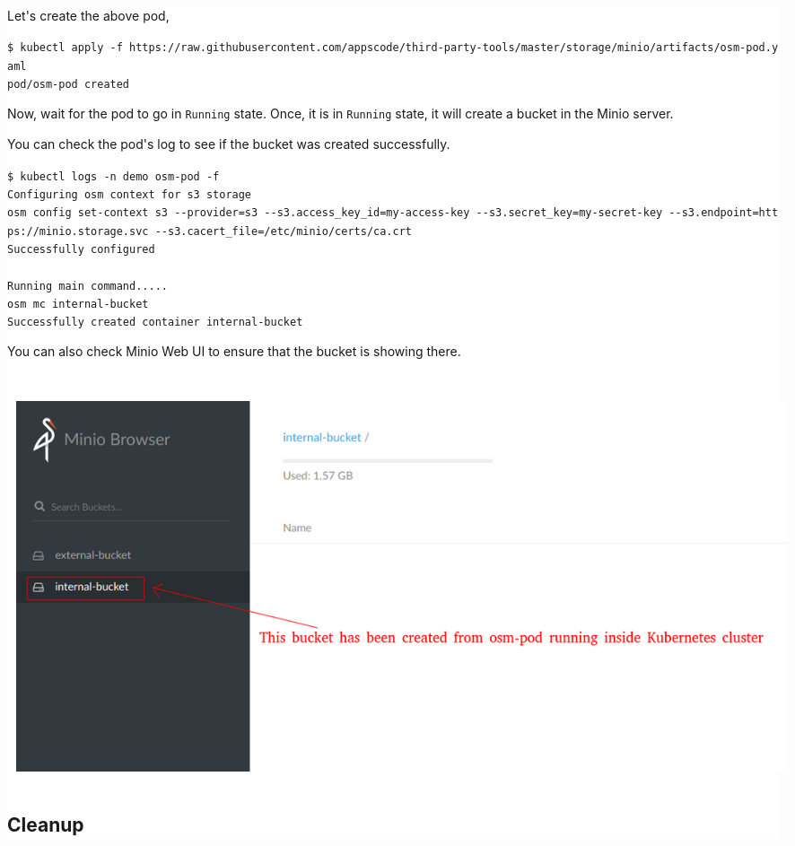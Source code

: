 ```yaml
```

Let's create the above pod,

```console
$ kubectl apply -f https://raw.githubusercontent.com/appscode/third-party-tools/master/storage/minio/artifacts/osm-pod.yaml
pod/osm-pod created
```

Now, wait for the pod to go in `Running` state. Once, it is in `Running` state, it will create a bucket in the Minio server.

You can check the pod's log to see if the bucket was created successfully.

```console
$ kubectl logs -n demo osm-pod -f
Configuring osm context for s3 storage
osm config set-context s3 --provider=s3 --s3.access_key_id=my-access-key --s3.secret_key=my-secret-key --s3.endpoint=https://minio.storage.svc --s3.cacert_file=/etc/minio/certs/ca.crt
Successfully configured

Running main command.....
osm mc internal-bucket
Successfully created container internal-bucket
```

You can also check Minio Web UI to ensure that the bucket is showing there.

<p align="center">
  <img alt="Mino Web UI: internal-bucket" src="/storage/minio/images/internal-bucket.png" style="padding:10px">
</p>

## Cleanup
